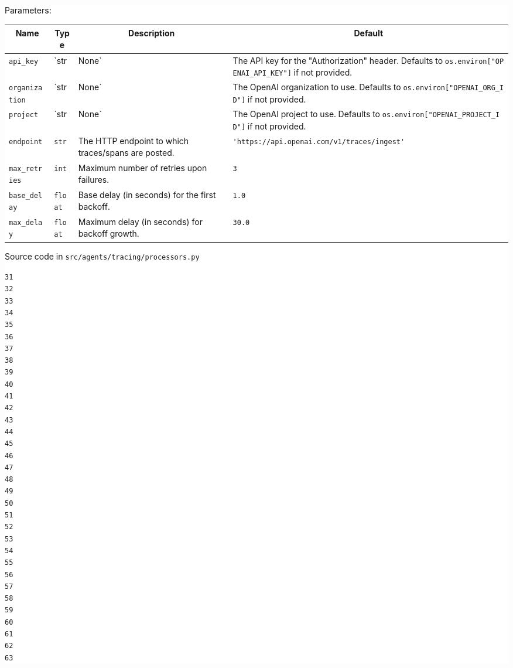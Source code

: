 
Parameters:

Name | Type | Description | Default  
---|---|---|---  
`api_key` |  `str | None` |  The API key for the "Authorization" header. Defaults to `os.environ["OPENAI_API_KEY"]` if not provided. |  `None`  
`organization` |  `str | None` |  The OpenAI organization to use. Defaults to `os.environ["OPENAI_ORG_ID"]` if not provided. |  `None`  
`project` |  `str | None` |  The OpenAI project to use. Defaults to `os.environ["OPENAI_PROJECT_ID"]` if not provided. |  `None`  
`endpoint` |  `str` |  The HTTP endpoint to which traces/spans are posted. |  `'https://api.openai.com/v1/traces/ingest'`  
`max_retries` |  `int` |  Maximum number of retries upon failures. |  `3`  
`base_delay` |  `float` |  Base delay (in seconds) for the first backoff. |  `1.0`  
`max_delay` |  `float` |  Maximum delay (in seconds) for backoff growth. |  `30.0`  
Source code in `src/agents/tracing/processors.py`
    
    
    31
    32
    33
    34
    35
    36
    37
    38
    39
    40
    41
    42
    43
    44
    45
    46
    47
    48
    49
    50
    51
    52
    53
    54
    55
    56
    57
    58
    59
    60
    61
    62
    63
